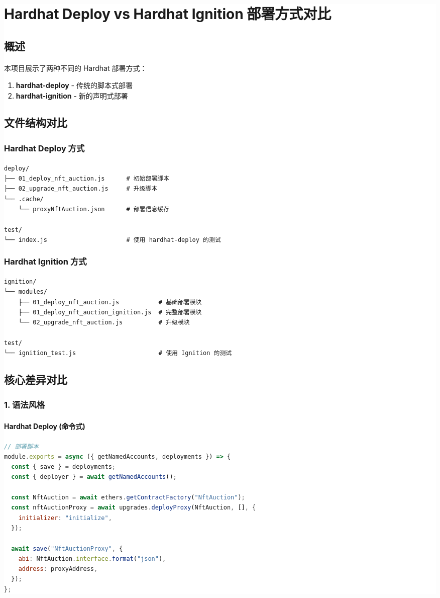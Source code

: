 # Hardhat Deploy vs Hardhat Ignition 部署方式对比

## 概述

本项目展示了两种不同的 Hardhat 部署方式：

1. **hardhat-deploy** - 传统的脚本式部署
2. **hardhat-ignition** - 新的声明式部署

## 文件结构对比

### Hardhat Deploy 方式

```
deploy/
├── 01_deploy_nft_auction.js      # 初始部署脚本
├── 02_upgrade_nft_auction.js     # 升级脚本
└── .cache/
    └── proxyNftAuction.json      # 部署信息缓存

test/
└── index.js                      # 使用 hardhat-deploy 的测试
```

### Hardhat Ignition 方式

```
ignition/
└── modules/
    ├── 01_deploy_nft_auction.js           # 基础部署模块
    ├── 01_deploy_nft_auction_ignition.js  # 完整部署模块
    └── 02_upgrade_nft_auction.js          # 升级模块

test/
└── ignition_test.js                       # 使用 Ignition 的测试
```

## 核心差异对比

### 1. 语法风格

#### Hardhat Deploy (命令式)

```javascript
// 部署脚本
module.exports = async ({ getNamedAccounts, deployments }) => {
  const { save } = deployments;
  const { deployer } = await getNamedAccounts();

  const NftAuction = await ethers.getContractFactory("NftAuction");
  const nftAuctionProxy = await upgrades.deployProxy(NftAuction, [], {
    initializer: "initialize",
  });

  await save("NftAuctionProxy", {
    abi: NftAuction.interface.format("json"),
    address: proxyAddress,
  });
};
```
